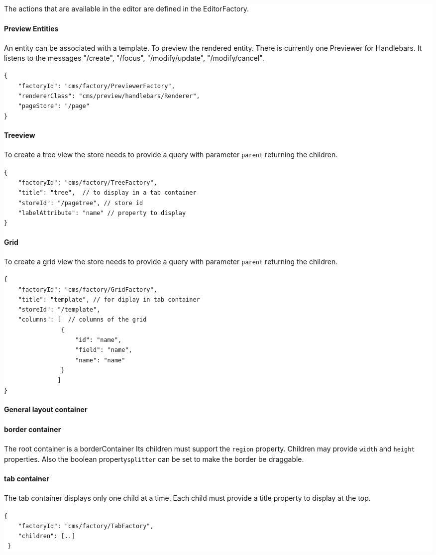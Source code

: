 The actions that are available in the editor are defined in the EditorFactory.


#### Preview Entities

An entity can be associated with a template. To preview the rendered entity. There is currently one Previewer for Handlebars. It listens to
the messages "/create", "/focus", "/modify/update", "/modify/cancel".

    {
        "factoryId": "cms/factory/PreviewerFactory",
        "rendererClass": "cms/preview/handlebars/Renderer",
        "pageStore": "/page"
    }


#### Treeview

To create a tree view the store needs to provide a query with parameter `parent` returning the children.


    {
        "factoryId": "cms/factory/TreeFactory",
        "title": "tree",  // to display in a tab container
        "storeId": "/pagetree", // store id
        "labelAttribute": "name" // property to display
    }

#### Grid

To create a grid view the store needs to provide a query with parameter `parent` returning the children.


    {
        "factoryId": "cms/factory/GridFactory",
        "title": "template", // for diplay in tab container
        "storeId": "/template",
        "columns": [  // columns of the grid
                    {
                        "id": "name",
                        "field": "name",
                        "name": "name"
                    }
                   ]
    }

#### General layout container

#### border container

The root container is a borderContainer Its children must support the `region` property. Children may provide `width` and `height` properties. Also
the boolean property`splitter` can be set to make the border be draggable.

#### tab container

The tab container displays only one child at a time. Each child must provide a title property to display at the top.


    {
        "factoryId": "cms/factory/TabFactory",
        "children": [..]
     }






